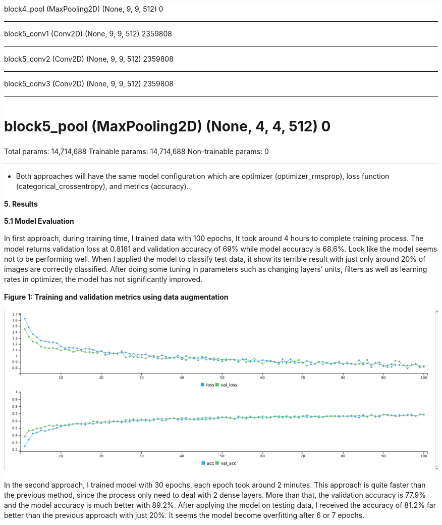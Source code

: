 block4_pool (MaxPooling2D)            (None, 9, 9, 512)              0            
____________________________________________________________________________
block5_conv1 (Conv2D)                 (None, 9, 9, 512)              2359808      
____________________________________________________________________________
block5_conv2 (Conv2D)                 (None, 9, 9, 512)              2359808      
____________________________________________________________________________
block5_conv3 (Conv2D)                 (None, 9, 9, 512)              2359808      
____________________________________________________________________________
block5_pool (MaxPooling2D)            (None, 4, 4, 512)              0            
============================================================================
Total params: 14,714,688
Trainable params: 14,714,688
Non-trainable params: 0
____________________________________________________________________________
</pre>

- Both approaches will have the same model configuration which are optimizer (optimizer_rmsprop), loss function (categorical_crossentropy), and metrics (accuracy).



**5.	Results**

**5.1	Model Evaluation**

   In first approach, during training time, I trained data with 100 epochs, It took around 4 hours to complete training process. The model returns validation loss at 0.8181 and validation accuracy of 69% while model accuracy is 68.6%. Look like the model seems not to be performing well. When I applied the model to classify test data, it show its terrible result with just only around 20% of images are correctly classified. After doing some tuning in parameters such as changing layers’ units, filters as well as learning rates in optimizer, the model has not significantly improved.

**Figure 1: Training and validation metrics using data augmentation**

![Alt text](https://github.com/seanphan05/Flower-Recognition/blob/master/Rplot01.png)

   In the second approach, I trained model with 30 epochs, each epoch took around 2 minutes. This approach is quite faster than the previous method, since the process only need to deal with 2 dense layers. More than that, the validation accuracy is 77.9% and the model accuracy is much better with 89.2%. After applying the model on testing data, I received the accuracy of 81.2% far better than the previous approach with just 20%. It seems the model become overfitting after 6 or 7 epochs. 

